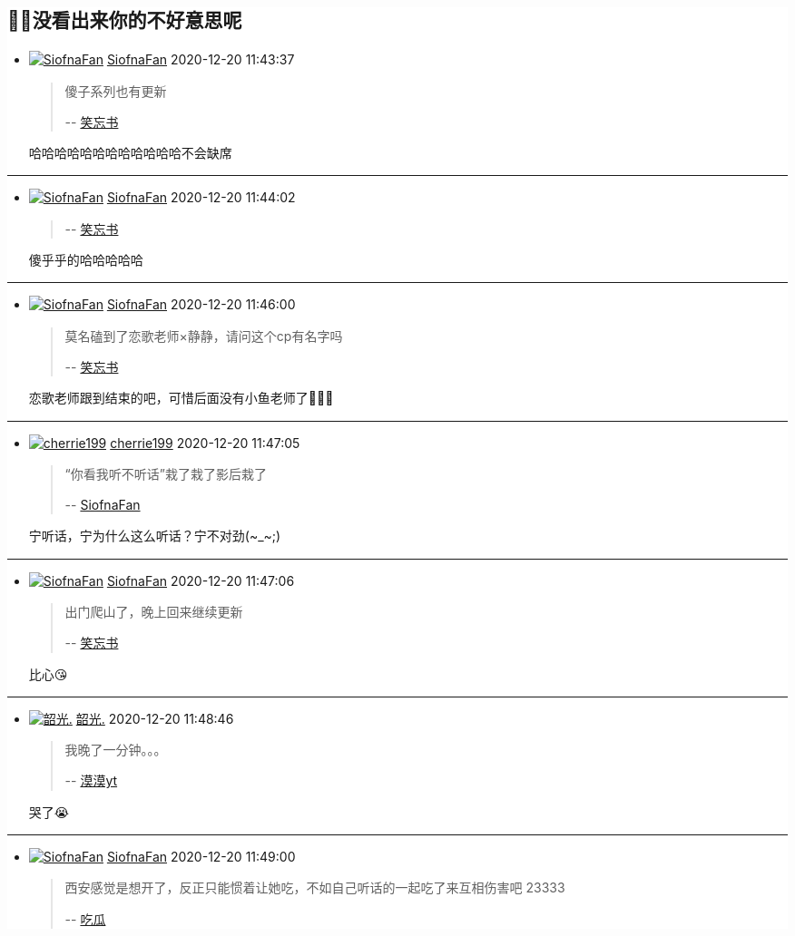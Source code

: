   🤷‍♀️没看出来你的不好意思呢  
---
* [![SiofnaFan](https://img2.doubanio.com/icon/u180076918-2.jpg)](https://www.douban.com/people/180076918/)    [SiofnaFan](https://www.douban.com/people/180076918/)    2020-12-20 11:43:37  
  >傻子系列也有更新  
  >
  >-- [笑忘书](https://www.douban.com/people/40401623/)  
  
  哈哈哈哈哈哈哈哈哈哈哈哈不会缺席  
---
* [![SiofnaFan](https://img2.doubanio.com/icon/u180076918-2.jpg)](https://www.douban.com/people/180076918/)    [SiofnaFan](https://www.douban.com/people/180076918/)    2020-12-20 11:44:02  
  >  
  >
  >-- [笑忘书](https://www.douban.com/people/40401623/)  
  
  傻乎乎的哈哈哈哈哈  
---
* [![SiofnaFan](https://img2.doubanio.com/icon/u180076918-2.jpg)](https://www.douban.com/people/180076918/)    [SiofnaFan](https://www.douban.com/people/180076918/)    2020-12-20 11:46:00  
  >莫名磕到了恋歌老师×静静，请问这个cp有名字吗  
  >
  >-- [笑忘书](https://www.douban.com/people/40401623/)  
  
  恋歌老师跟到结束的吧，可惜后面没有小鱼老师了🐒🐒🐒  
---
* [![cherrie199](https://img3.doubanio.com/icon/u195510471-1.jpg)](https://www.douban.com/people/195510471/)    [cherrie199](https://www.douban.com/people/195510471/)    2020-12-20 11:47:05  
  >“你看我听不听话”栽了栽了影后栽了  
  >
  >-- [SiofnaFan](https://www.douban.com/people/180076918/)  
  
  宁听话，宁为什么这么听话？宁不对劲(~_~;)  
---
* [![SiofnaFan](https://img2.doubanio.com/icon/u180076918-2.jpg)](https://www.douban.com/people/180076918/)    [SiofnaFan](https://www.douban.com/people/180076918/)    2020-12-20 11:47:06  
  >出门爬山了，晚上回来继续更新  
  >
  >-- [笑忘书](https://www.douban.com/people/40401623/)  
  
  比心😘  
---
* [![韶光.](https://img9.doubanio.com/icon/u144946423-6.jpg)](https://www.douban.com/people/144946423/)    [韶光.](https://www.douban.com/people/144946423/)    2020-12-20 11:48:46  
  >我晚了一分钟。。。  
  >
  >-- [漠漠yt](https://www.douban.com/people/223048792/)  
  
  哭了😭  
---
* [![SiofnaFan](https://img2.doubanio.com/icon/u180076918-2.jpg)](https://www.douban.com/people/180076918/)    [SiofnaFan](https://www.douban.com/people/180076918/)    2020-12-20 11:49:00  
  >西安感觉是想开了，反正只能惯着让她吃，不如自己听话的一起吃了来互相伤害吧 23333  
  >
  >-- [吃瓜](https://www.douban.com/people/219893584/)  
  